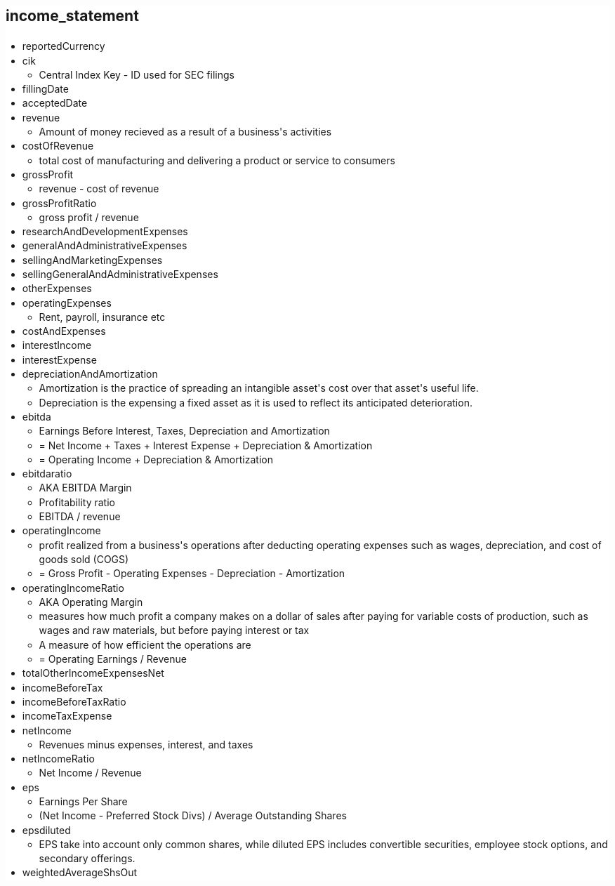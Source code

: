 ## income_statement

- reportedCurrency
- cik
  - Central Index Key - ID used for SEC filings
- fillingDate
- acceptedDate
- revenue
  - Amount of money recieved as a result of a business's activities
- costOfRevenue
  - total cost of manufacturing and delivering a product or service to consumers
- grossProfit
  - revenue - cost of revenue
- grossProfitRatio
  - gross profit / revenue
- researchAndDevelopmentExpenses
- generalAndAdministrativeExpenses
- sellingAndMarketingExpenses
- sellingGeneralAndAdministrativeExpenses
- otherExpenses
- operatingExpenses
  - Rent, payroll, insurance etc
- costAndExpenses
- interestIncome
- interestExpense
- depreciationAndAmortization
  - Amortization is the practice of spreading an intangible asset's cost over that asset's useful life.
  - Depreciation is the expensing a fixed asset as it is used to reflect its anticipated deterioration.
- ebitda
  - Earnings Before Interest, Taxes, Depreciation and Amortization
  - = Net Income + Taxes + Interest Expense + Depreciation & Amortization
  - = Operating Income + Depreciation & Amortization
- ebitdaratio
  - AKA EBITDA Margin
  - Profitability ratio
  - EBITDA / revenue
- operatingIncome
  - profit realized from a business's operations after deducting operating expenses such as wages, depreciation, and cost of goods sold (COGS)
  - = Gross Profit - Operating Expenses - Depreciation - Amortization
- operatingIncomeRatio
  - AKA Operating Margin
  - measures how much profit a company makes on a dollar of sales after paying for variable costs of production, such as wages and raw materials, but before paying interest or tax
  - A measure of how efficient the operations are
  - = Operating Earnings / Revenue
- totalOtherIncomeExpensesNet
- incomeBeforeTax
- incomeBeforeTaxRatio
- incomeTaxExpense
- netIncome
  - Revenues minus expenses, interest, and taxes
- netIncomeRatio
  - Net Income / Revenue
- eps
  - Earnings Per Share
  - (Net Income - Preferred Stock Divs) / Average Outstanding Shares
- epsdiluted
  - EPS take into account only common shares, while diluted EPS includes convertible securities, employee stock options, and secondary offerings.
- weightedAverageShsOut
